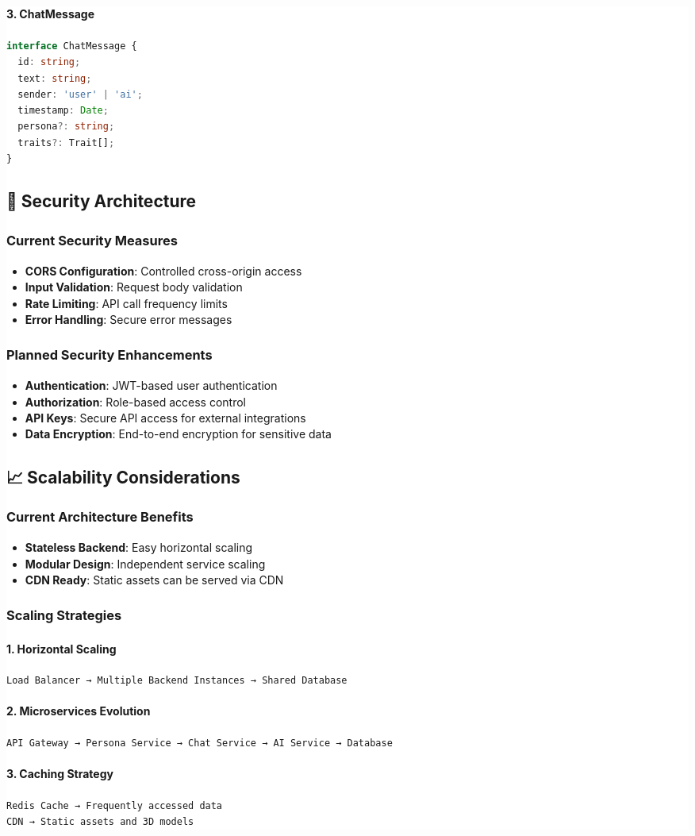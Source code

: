 #### 3. ChatMessage
```typescript
interface ChatMessage {
  id: string;
  text: string;
  sender: 'user' | 'ai';
  timestamp: Date;
  persona?: string;
  traits?: Trait[];
}
```

## 🔐 Security Architecture

### Current Security Measures
- **CORS Configuration**: Controlled cross-origin access
- **Input Validation**: Request body validation
- **Rate Limiting**: API call frequency limits
- **Error Handling**: Secure error messages

### Planned Security Enhancements
- **Authentication**: JWT-based user authentication
- **Authorization**: Role-based access control
- **API Keys**: Secure API access for external integrations
- **Data Encryption**: End-to-end encryption for sensitive data

## 📈 Scalability Considerations

### Current Architecture Benefits
- **Stateless Backend**: Easy horizontal scaling
- **Modular Design**: Independent service scaling
- **CDN Ready**: Static assets can be served via CDN

### Scaling Strategies

#### 1. Horizontal Scaling
```
Load Balancer → Multiple Backend Instances → Shared Database
```

#### 2. Microservices Evolution
```
API Gateway → Persona Service → Chat Service → AI Service → Database
```

#### 3. Caching Strategy
```
Redis Cache → Frequently accessed data
CDN → Static assets and 3D models
```
